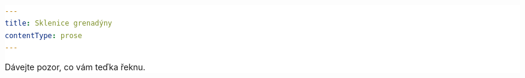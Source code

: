 ```yaml
---
title: Sklenice grenadýny
contentType: prose
---
```


Dávejte pozor, co vám teďka řeknu.

  
